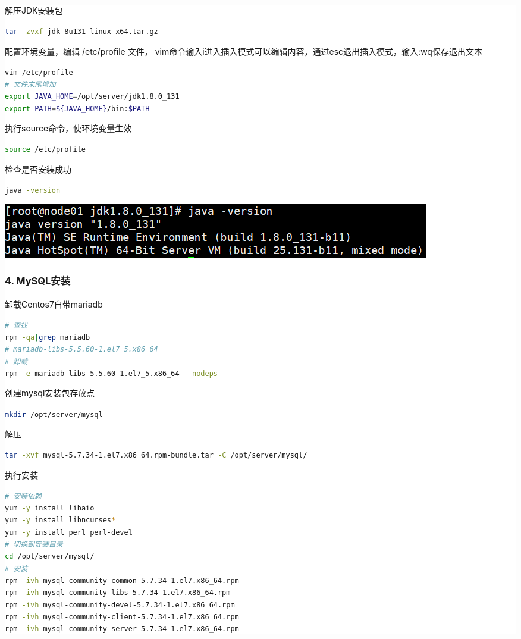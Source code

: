解压JDK安装包

~~~sh
tar -zvxf jdk-8u131-linux-x64.tar.gz
~~~

配置环境变量，编辑 /etc/profile 文件， vim命令输入i进入插入模式可以编辑内容，通过esc退出插入模式，输入:wq保存退出文本

~~~sh
vim /etc/profile
# 文件末尾增加
export JAVA_HOME=/opt/server/jdk1.8.0_131
export PATH=${JAVA_HOME}/bin:$PATH
~~~

执行source命令，使环境变量生效

~~~sh
source /etc/profile
~~~

检查是否安装成功

~~~sh
java -version
~~~

![image-20211102114423665](1.Linux操作系统.assets/image-20211102114423665.png)

### 4. MySQL安装

卸载Centos7自带mariadb

~~~sh
# 查找
rpm -qa|grep mariadb
# mariadb-libs-5.5.60-1.el7_5.x86_64
# 卸载
rpm -e mariadb-libs-5.5.60-1.el7_5.x86_64 --nodeps
~~~

创建mysql安装包存放点

~~~sh
mkdir /opt/server/mysql
~~~

解压

~~~sh
tar -xvf mysql-5.7.34-1.el7.x86_64.rpm-bundle.tar -C /opt/server/mysql/
~~~

执行安装

~~~sh
# 安装依赖
yum -y install libaio
yum -y install libncurses*
yum -y install perl perl-devel
# 切换到安装目录
cd /opt/server/mysql/
# 安装
rpm -ivh mysql-community-common-5.7.34-1.el7.x86_64.rpm 
rpm -ivh mysql-community-libs-5.7.34-1.el7.x86_64.rpm 
rpm -ivh mysql-community-devel-5.7.34-1.el7.x86_64.rpm
rpm -ivh mysql-community-client-5.7.34-1.el7.x86_64.rpm 
rpm -ivh mysql-community-server-5.7.34-1.el7.x86_64.rpm
~~~